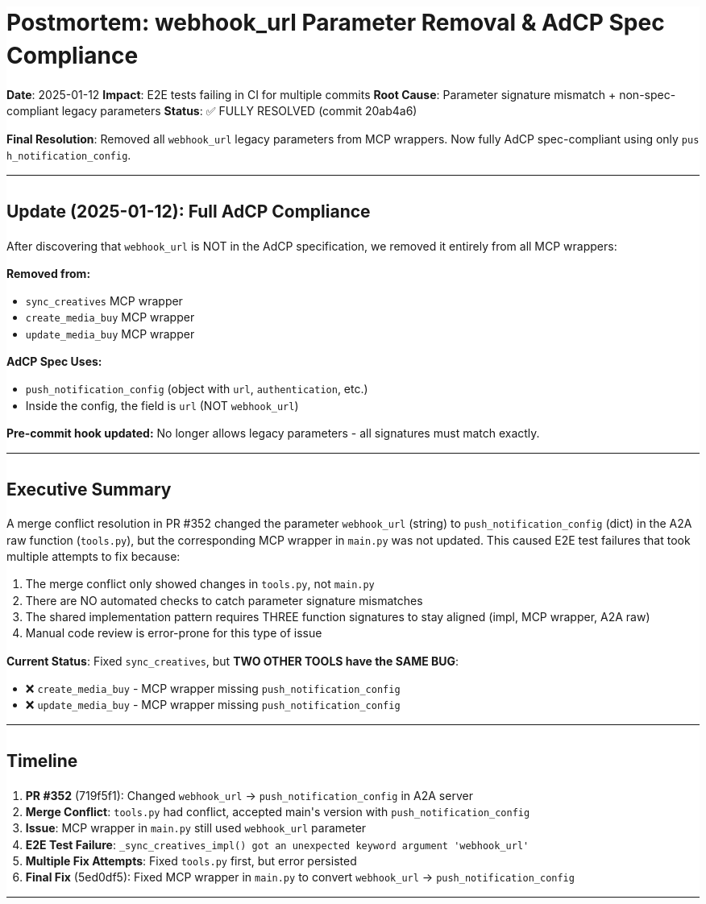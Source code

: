 # Postmortem: webhook_url Parameter Removal & AdCP Spec Compliance

**Date**: 2025-01-12
**Impact**: E2E tests failing in CI for multiple commits
**Root Cause**: Parameter signature mismatch + non-spec-compliant legacy parameters
**Status**: ✅ FULLY RESOLVED (commit 20ab4a6)

**Final Resolution**: Removed all `webhook_url` legacy parameters from MCP wrappers. Now fully AdCP spec-compliant using only `push_notification_config`.

---

## Update (2025-01-12): Full AdCP Compliance

After discovering that `webhook_url` is NOT in the AdCP specification, we removed it entirely from all MCP wrappers:

**Removed from:**
- `sync_creatives` MCP wrapper
- `create_media_buy` MCP wrapper
- `update_media_buy` MCP wrapper

**AdCP Spec Uses:**
- `push_notification_config` (object with `url`, `authentication`, etc.)
- Inside the config, the field is `url` (NOT `webhook_url`)

**Pre-commit hook updated:** No longer allows legacy parameters - all signatures must match exactly.

---

## Executive Summary

A merge conflict resolution in PR #352 changed the parameter `webhook_url` (string) to `push_notification_config` (dict) in the A2A raw function (`tools.py`), but the corresponding MCP wrapper in `main.py` was not updated. This caused E2E test failures that took multiple attempts to fix because:

1. The merge conflict only showed changes in `tools.py`, not `main.py`
2. There are NO automated checks to catch parameter signature mismatches
3. The shared implementation pattern requires THREE function signatures to stay aligned (impl, MCP wrapper, A2A raw)
4. Manual code review is error-prone for this type of issue

**Current Status**: Fixed `sync_creatives`, but **TWO OTHER TOOLS have the SAME BUG**:
- ❌ `create_media_buy` - MCP wrapper missing `push_notification_config`
- ❌ `update_media_buy` - MCP wrapper missing `push_notification_config`

---

## Timeline

1. **PR #352** (719f5f1): Changed `webhook_url` → `push_notification_config` in A2A server
2. **Merge Conflict**: `tools.py` had conflict, accepted main's version with `push_notification_config`
3. **Issue**: MCP wrapper in `main.py` still used `webhook_url` parameter
4. **E2E Test Failure**: `_sync_creatives_impl() got an unexpected keyword argument 'webhook_url'`
5. **Multiple Fix Attempts**: Fixed `tools.py` first, but error persisted
6. **Final Fix** (5ed0df5): Fixed MCP wrapper in `main.py` to convert `webhook_url` → `push_notification_config`

---